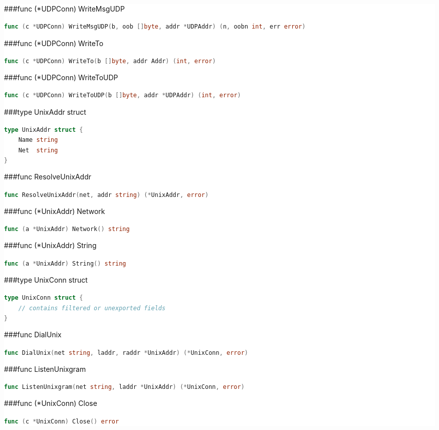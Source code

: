 ###func (*UDPConn) WriteMsgUDP
```go
func (c *UDPConn) WriteMsgUDP(b, oob []byte, addr *UDPAddr) (n, oobn int, err error)
```

###func (*UDPConn) WriteTo
```go
func (c *UDPConn) WriteTo(b []byte, addr Addr) (int, error)
```

###func (*UDPConn) WriteToUDP
```go
func (c *UDPConn) WriteToUDP(b []byte, addr *UDPAddr) (int, error)
```

###type UnixAddr struct
```go
type UnixAddr struct {
    Name string
    Net  string
}
```

###func ResolveUnixAddr
```go
func ResolveUnixAddr(net, addr string) (*UnixAddr, error)
```

###func (*UnixAddr) Network
```go
func (a *UnixAddr) Network() string
```

###func (*UnixAddr) String
```go
func (a *UnixAddr) String() string
```

###type UnixConn struct
```go
type UnixConn struct {
    // contains filtered or unexported fields
}
```

###func DialUnix
```go
func DialUnix(net string, laddr, raddr *UnixAddr) (*UnixConn, error)
```

###func ListenUnixgram
```go
func ListenUnixgram(net string, laddr *UnixAddr) (*UnixConn, error)
```

###func (*UnixConn) Close
```go
func (c *UnixConn) Close() error
```
